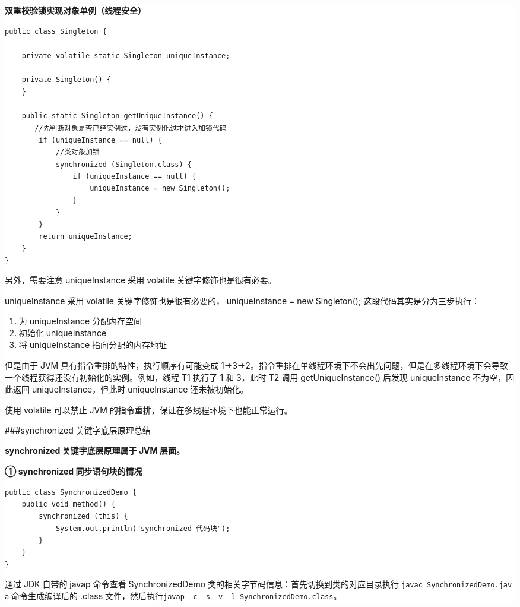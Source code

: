 **双重校验锁实现对象单例（线程安全）**

```
public class Singleton {

    private volatile static Singleton uniqueInstance;

    private Singleton() {
    }

    public static Singleton getUniqueInstance() {
       //先判断对象是否已经实例过，没有实例化过才进入加锁代码
        if (uniqueInstance == null) {
            //类对象加锁
            synchronized (Singleton.class) {
                if (uniqueInstance == null) {
                    uniqueInstance = new Singleton();
                }
            }
        }
        return uniqueInstance;
    }
}
```

另外，需要注意 uniqueInstance 采用 volatile 关键字修饰也是很有必要。

uniqueInstance 采用 volatile 关键字修饰也是很有必要的， uniqueInstance = new Singleton(); 这段代码其实是分为三步执行：

1. 为 uniqueInstance 分配内存空间
2. 初始化 uniqueInstance
3. 将 uniqueInstance 指向分配的内存地址

但是由于 JVM 具有指令重排的特性，执行顺序有可能变成 1->3->2。指令重排在单线程环境下不会出先问题，但是在多线程环境下会导致一个线程获得还没有初始化的实例。例如，线程 T1 执行了 1 和 3，此时 T2 调用 getUniqueInstance() 后发现 uniqueInstance 不为空，因此返回 uniqueInstance，但此时 uniqueInstance 还未被初始化。

使用 volatile 可以禁止 JVM 的指令重排，保证在多线程环境下也能正常运行。

\###synchronized 关键字底层原理总结

**synchronized 关键字底层原理属于 JVM 层面。**

**① synchronized 同步语句块的情况**

```
public class SynchronizedDemo {
	public void method() {
		synchronized (this) {
			System.out.println("synchronized 代码块");
		}
	}
}

```

通过 JDK 自带的 javap 命令查看 SynchronizedDemo 类的相关字节码信息：首先切换到类的对应目录执行 `javac SynchronizedDemo.java` 命令生成编译后的 .class 文件，然后执行`javap -c -s -v -l SynchronizedDemo.class`。
